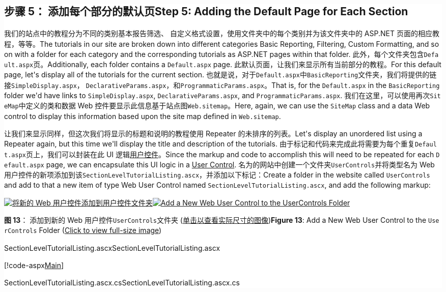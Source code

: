 
## <a name="step-5-adding-the-default-page-for-each-section"></a><span data-ttu-id="3f06a-268">步骤 5： 添加每个部分的默认页</span><span class="sxs-lookup"><span data-stu-id="3f06a-268">Step 5: Adding the Default Page for Each Section</span></span>

<span data-ttu-id="3f06a-269">我们的站点中的教程分为不同的类别基本报告筛选、 自定义格式设置，使用文件夹中的每个类别并为该文件夹中的 ASP.NET 页面的相应教程，等等。</span><span class="sxs-lookup"><span data-stu-id="3f06a-269">The tutorials in our site are broken down into different categories Basic Reporting, Filtering, Custom Formatting, and so on with a folder for each category and the corresponding tutorials as ASP.NET pages within that folder.</span></span> <span data-ttu-id="3f06a-270">此外，每个文件夹包含`Default.aspx`页。</span><span class="sxs-lookup"><span data-stu-id="3f06a-270">Additionally, each folder contains a `Default.aspx` page.</span></span> <span data-ttu-id="3f06a-271">此默认页面，让我们来显示所有当前部分的教程。</span><span class="sxs-lookup"><span data-stu-id="3f06a-271">For this default page, let's display all of the tutorials for the current section.</span></span> <span data-ttu-id="3f06a-272">也就是说，对于`Default.aspx`中`BasicReporting`文件夹，我们将提供的链接`SimpleDisplay.aspx`， `DeclarativeParams.aspx`，和`ProgrammaticParams.aspx`。</span><span class="sxs-lookup"><span data-stu-id="3f06a-272">That is, for the `Default.aspx` in the `BasicReporting` folder we'd have links to `SimpleDisplay.aspx`, `DeclarativeParams.aspx`, and `ProgrammaticParams.aspx`.</span></span> <span data-ttu-id="3f06a-273">我们在这里，可以使用再次`SiteMap`中定义的类和数据 Web 控件要显示此信息基于站点图`Web.sitemap`。</span><span class="sxs-lookup"><span data-stu-id="3f06a-273">Here, again, we can use the `SiteMap` class and a data Web control to display this information based upon the site map defined in `Web.sitemap`.</span></span>

<span data-ttu-id="3f06a-274">让我们来显示同样，但这次我们将显示的标题和说明的教程使用 Repeater 的未排序的列表。</span><span class="sxs-lookup"><span data-stu-id="3f06a-274">Let's display an unordered list using a Repeater again, but this time we'll display the title and description of the tutorials.</span></span> <span data-ttu-id="3f06a-275">由于标记和代码来完成此将需要为每个重复`Default.aspx`页上，我们可以封装在此 UI 逻辑[用户控件](https://msdn.microsoft.com/library/y6wb1a0e.aspx)。</span><span class="sxs-lookup"><span data-stu-id="3f06a-275">Since the markup and code to accomplish this will need to be repeated for each `Default.aspx` page, we can encapsulate this UI logic in a [User Control](https://msdn.microsoft.com/library/y6wb1a0e.aspx).</span></span> <span data-ttu-id="3f06a-276">名为的网站中创建一个文件夹`UserControls`并将类型名为 Web 用户控件的新项添加到该`SectionLevelTutorialListing.ascx`，并添加以下标记：</span><span class="sxs-lookup"><span data-stu-id="3f06a-276">Create a folder in the website called `UserControls` and add to that a new item of type Web User Control named `SectionLevelTutorialListing.ascx`, and add the following markup:</span></span>


<span data-ttu-id="3f06a-277">[![将新的 Web 用户控件添加到用户控件文件夹](master-pages-and-site-navigation-cs/_static/image30.png)](master-pages-and-site-navigation-cs/_static/image29.png)</span><span class="sxs-lookup"><span data-stu-id="3f06a-277">[![Add a New Web User Control to the UserControls Folder](master-pages-and-site-navigation-cs/_static/image30.png)](master-pages-and-site-navigation-cs/_static/image29.png)</span></span>

<span data-ttu-id="3f06a-278">**图 13**： 添加到新的 Web 用户控件`UserControls`文件夹 ([单击以查看实际尺寸的图像](master-pages-and-site-navigation-cs/_static/image31.png))</span><span class="sxs-lookup"><span data-stu-id="3f06a-278">**Figure 13**: Add a New Web User Control to the `UserControls` Folder ([Click to view full-size image](master-pages-and-site-navigation-cs/_static/image31.png))</span></span>


<span data-ttu-id="3f06a-279">SectionLevelTutorialListing.ascx</span><span class="sxs-lookup"><span data-stu-id="3f06a-279">SectionLevelTutorialListing.ascx</span></span>


[!code-aspx[Main](master-pages-and-site-navigation-cs/samples/sample12.aspx)]

<span data-ttu-id="3f06a-280">SectionLevelTutorialListing.ascx.cs</span><span class="sxs-lookup"><span data-stu-id="3f06a-280">SectionLevelTutorialListing.ascx.cs</span></span>
